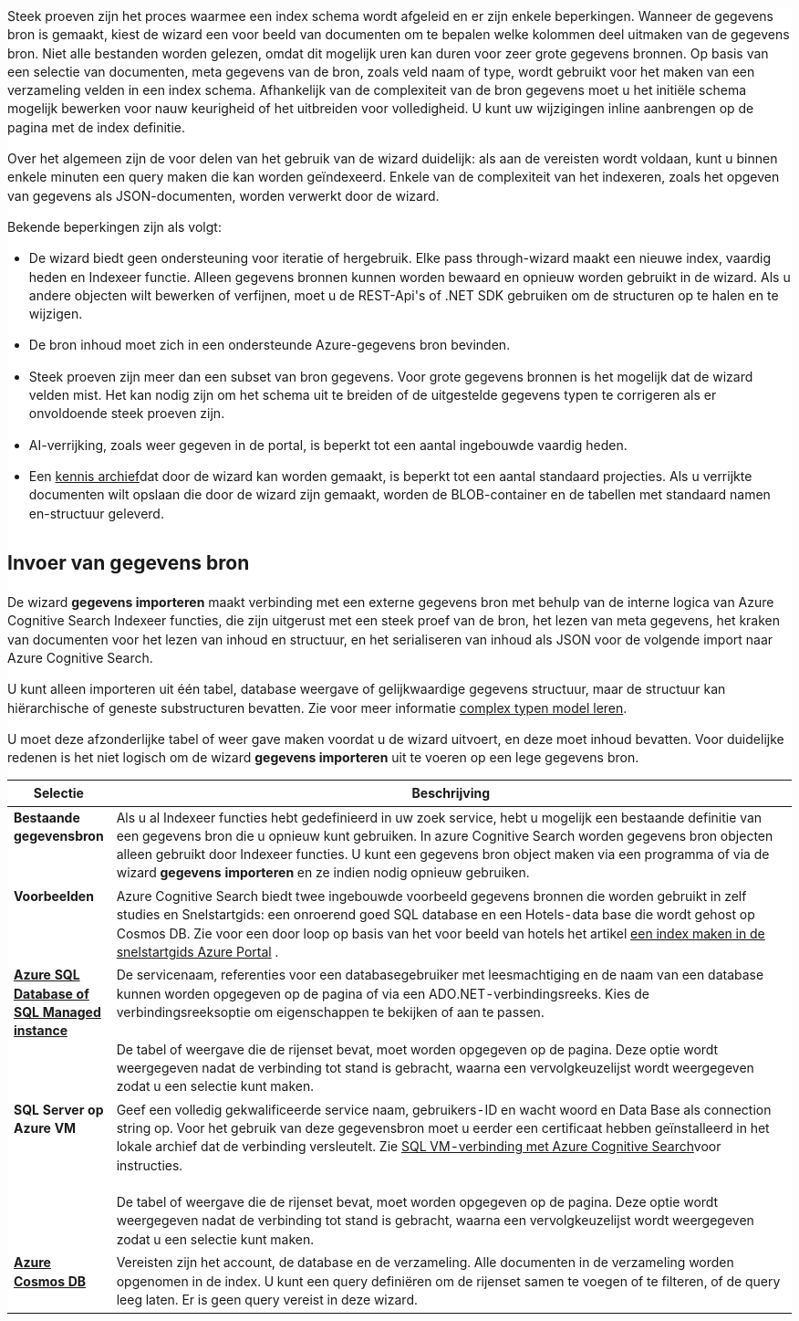 Steek proeven zijn het proces waarmee een index schema wordt afgeleid en er zijn enkele beperkingen. Wanneer de gegevens bron is gemaakt, kiest de wizard een voor beeld van documenten om te bepalen welke kolommen deel uitmaken van de gegevens bron. Niet alle bestanden worden gelezen, omdat dit mogelijk uren kan duren voor zeer grote gegevens bronnen. Op basis van een selectie van documenten, meta gegevens van de bron, zoals veld naam of type, wordt gebruikt voor het maken van een verzameling velden in een index schema. Afhankelijk van de complexiteit van de bron gegevens moet u het initiële schema mogelijk bewerken voor nauw keurigheid of het uitbreiden voor volledigheid. U kunt uw wijzigingen inline aanbrengen op de pagina met de index definitie.

Over het algemeen zijn de voor delen van het gebruik van de wizard duidelijk: als aan de vereisten wordt voldaan, kunt u binnen enkele minuten een query maken die kan worden geïndexeerd. Enkele van de complexiteit van het indexeren, zoals het opgeven van gegevens als JSON-documenten, worden verwerkt door de wizard.

Bekende beperkingen zijn als volgt:

+ De wizard biedt geen ondersteuning voor iteratie of hergebruik. Elke pass through-wizard maakt een nieuwe index, vaardig heden en Indexeer functie. Alleen gegevens bronnen kunnen worden bewaard en opnieuw worden gebruikt in de wizard. Als u andere objecten wilt bewerken of verfijnen, moet u de REST-Api's of .NET SDK gebruiken om de structuren op te halen en te wijzigen.

+ De bron inhoud moet zich in een ondersteunde Azure-gegevens bron bevinden.

+ Steek proeven zijn meer dan een subset van bron gegevens. Voor grote gegevens bronnen is het mogelijk dat de wizard velden mist. Het kan nodig zijn om het schema uit te breiden of de uitgestelde gegevens typen te corrigeren als er onvoldoende steek proeven zijn.

+ AI-verrijking, zoals weer gegeven in de portal, is beperkt tot een aantal ingebouwde vaardig heden. 

+ Een [kennis archief](knowledge-store-concept-intro.md)dat door de wizard kan worden gemaakt, is beperkt tot een aantal standaard projecties. Als u verrijkte documenten wilt opslaan die door de wizard zijn gemaakt, worden de BLOB-container en de tabellen met standaard namen en-structuur geleverd.

<a name="data-source-inputs"></a>

## <a name="data-source-input"></a>Invoer van gegevens bron

De wizard **gegevens importeren** maakt verbinding met een externe gegevens bron met behulp van de interne logica van Azure Cognitive Search Indexeer functies, die zijn uitgerust met een steek proef van de bron, het lezen van meta gegevens, het kraken van documenten voor het lezen van inhoud en structuur, en het serialiseren van inhoud als JSON voor de volgende import naar Azure Cognitive Search.

U kunt alleen importeren uit één tabel, database weergave of gelijkwaardige gegevens structuur, maar de structuur kan hiërarchische of geneste substructuren bevatten. Zie voor meer informatie [complex typen model leren](search-howto-complex-data-types.md).

U moet deze afzonderlijke tabel of weer gave maken voordat u de wizard uitvoert, en deze moet inhoud bevatten. Voor duidelijke redenen is het niet logisch om de wizard **gegevens importeren** uit te voeren op een lege gegevens bron.

|  Selectie | Beschrijving |
| ---------- | ----------- |
| **Bestaande gegevensbron** |Als u al Indexeer functies hebt gedefinieerd in uw zoek service, hebt u mogelijk een bestaande definitie van een gegevens bron die u opnieuw kunt gebruiken. In azure Cognitive Search worden gegevens bron objecten alleen gebruikt door Indexeer functies. U kunt een gegevens bron object maken via een programma of via de wizard **gegevens importeren** en ze indien nodig opnieuw gebruiken.|
| **Voorbeelden**| Azure Cognitive Search biedt twee ingebouwde voorbeeld gegevens bronnen die worden gebruikt in zelf studies en Snelstartgids: een onroerend goed SQL database en een Hotels-data base die wordt gehost op Cosmos DB. Zie voor een door loop op basis van het voor beeld van hotels het artikel [een index maken in de snelstartgids Azure Portal](search-get-started-portal.md) . |
| [**Azure SQL Database of SQL Managed instance**](search-howto-connecting-azure-sql-database-to-azure-search-using-indexers.md) |De servicenaam, referenties voor een databasegebruiker met leesmachtiging en de naam van een database kunnen worden opgegeven op de pagina of via een ADO.NET-verbindingsreeks. Kies de verbindingsreeksoptie om eigenschappen te bekijken of aan te passen. <br/><br/>De tabel of weergave die de rijenset bevat, moet worden opgegeven op de pagina. Deze optie wordt weergegeven nadat de verbinding tot stand is gebracht, waarna een vervolgkeuzelijst wordt weergegeven zodat u een selectie kunt maken.|
| **SQL Server op Azure VM** |Geef een volledig gekwalificeerde service naam, gebruikers-ID en wacht woord en Data Base als connection string op. Voor het gebruik van deze gegevensbron moet u eerder een certificaat hebben geïnstalleerd in het lokale archief dat de verbinding versleutelt. Zie [SQL VM-verbinding met Azure Cognitive Search](search-howto-connecting-azure-sql-iaas-to-azure-search-using-indexers.md)voor instructies. <br/><br/>De tabel of weergave die de rijenset bevat, moet worden opgegeven op de pagina. Deze optie wordt weergegeven nadat de verbinding tot stand is gebracht, waarna een vervolgkeuzelijst wordt weergegeven zodat u een selectie kunt maken. |
| [**Azure Cosmos DB**](search-howto-index-cosmosdb.md)|Vereisten zijn het account, de database en de verzameling. Alle documenten in de verzameling worden opgenomen in de index. U kunt een query definiëren om de rijenset samen te voegen of te filteren, of de query leeg laten. Er is geen query vereist in deze wizard.|